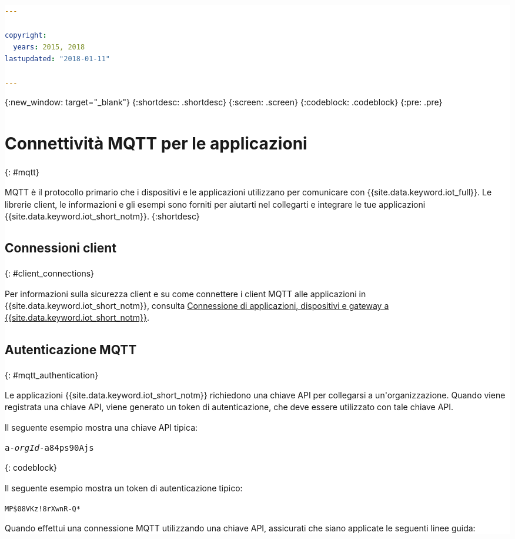 ```yaml
---

copyright:
  years: 2015, 2018
lastupdated: "2018-01-11"

---
```


{:new_window: target="_blank"}
{:shortdesc: .shortdesc}
{:screen: .screen}
{:codeblock: .codeblock}
{:pre: .pre}


# Connettività MQTT per le applicazioni
{: #mqtt}

MQTT è il protocollo primario che i dispositivi e le applicazioni utilizzano per comunicare con {{site.data.keyword.iot_full}}. Le librerie client, le informazioni e gli esempi sono forniti per aiutarti nel collegarti e integrare le tue applicazioni {{site.data.keyword.iot_short_notm}}.
{:shortdesc}

## Connessioni client
{: #client_connections}

Per informazioni sulla sicurezza client e su come connettere i client MQTT alle applicazioni in {{site.data.keyword.iot_short_notm}}, consulta [Connessione di applicazioni, dispositivi e gateway a {{site.data.keyword.iot_short_notm}}](../reference/security/connect_devices_apps_gw.html).

## Autenticazione MQTT
{: #mqtt_authentication}

Le applicazioni {{site.data.keyword.iot_short_notm}} richiedono una chiave API per collegarsi a un'organizzazione. Quando viene registrata una chiave API, viene generato un token di autenticazione, che deve essere utilizzato con tale chiave API.

Il seguente esempio mostra una chiave API tipica:

<pre class="pre">a-<var class="keyword varname">orgId</var>-a84ps90Ajs</pre>
{: codeblock}


Il seguente esempio mostra un token di autenticazione tipico:

```
MP$08VKz!8rXwnR-Q*
```

Quando effettui una connessione MQTT utilizzando una chiave API, assicurati che siano applicate le seguenti linee guida:
